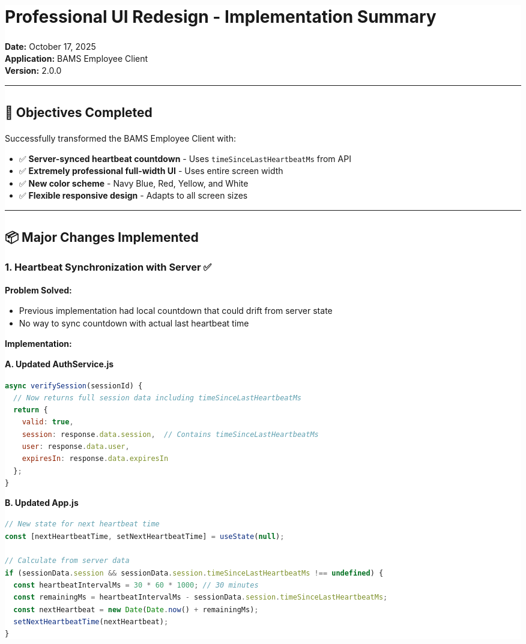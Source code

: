 # Professional UI Redesign - Implementation Summary

**Date:** October 17, 2025  
**Application:** BAMS Employee Client  
**Version:** 2.0.0

---

## 🎯 Objectives Completed

Successfully transformed the BAMS Employee Client with:
- ✅ **Server-synced heartbeat countdown** - Uses `timeSinceLastHeartbeatMs` from API
- ✅ **Extremely professional full-width UI** - Uses entire screen width
- ✅ **New color scheme** - Navy Blue, Red, Yellow, and White
- ✅ **Flexible responsive design** - Adapts to all screen sizes

---

## 📦 Major Changes Implemented

### 1. Heartbeat Synchronization with Server ✅

**Problem Solved:**
- Previous implementation had local countdown that could drift from server state
- No way to sync countdown with actual last heartbeat time

**Implementation:**

**A. Updated AuthService.js**
```javascript
async verifySession(sessionId) {
  // Now returns full session data including timeSinceLastHeartbeatMs
  return {
    valid: true,
    session: response.data.session,  // Contains timeSinceLastHeartbeatMs
    user: response.data.user,
    expiresIn: response.data.expiresIn
  };
}
```

**B. Updated App.js**
```javascript
// New state for next heartbeat time
const [nextHeartbeatTime, setNextHeartbeatTime] = useState(null);

// Calculate from server data
if (sessionData.session && sessionData.session.timeSinceLastHeartbeatMs !== undefined) {
  const heartbeatIntervalMs = 30 * 60 * 1000; // 30 minutes
  const remainingMs = heartbeatIntervalMs - sessionData.session.timeSinceLastHeartbeatMs;
  const nextHeartbeat = new Date(Date.now() + remainingMs);
  setNextHeartbeatTime(nextHeartbeat);
}
```
